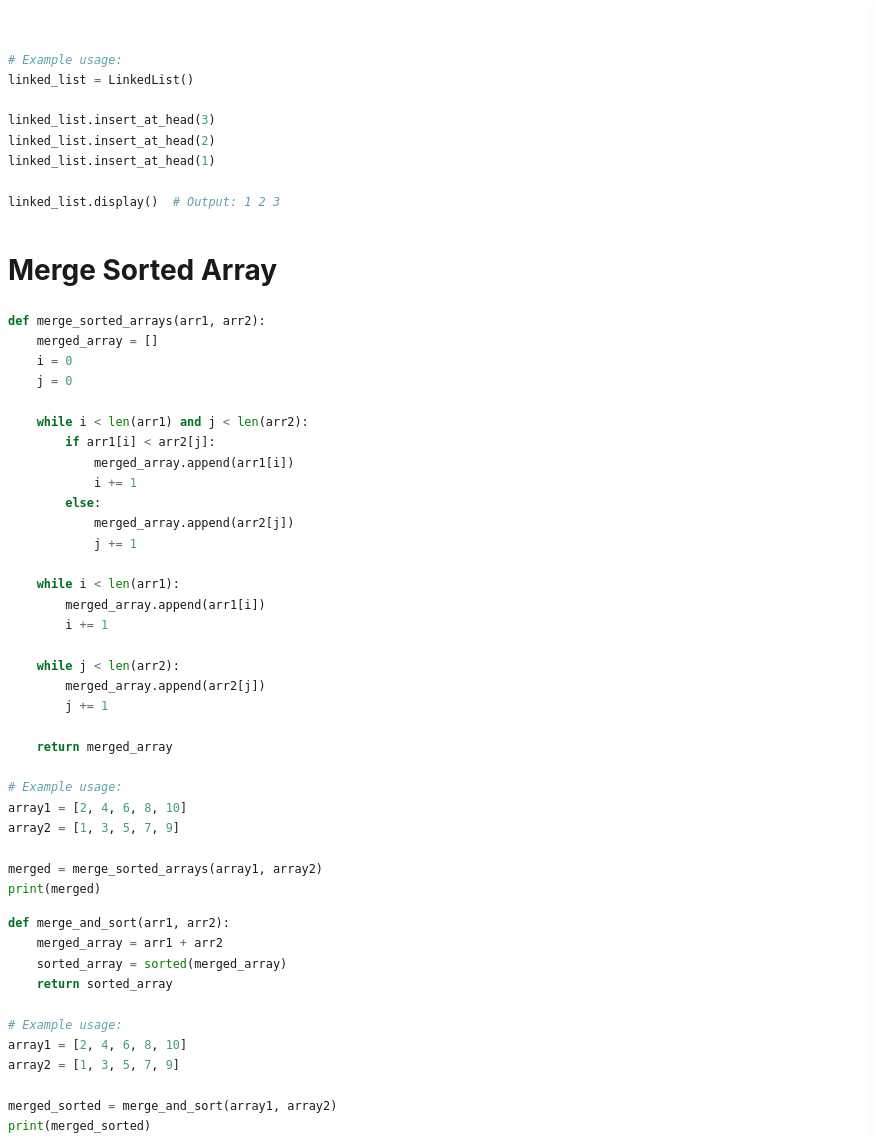 ```python


# Example usage:
linked_list = LinkedList()

linked_list.insert_at_head(3)
linked_list.insert_at_head(2)
linked_list.insert_at_head(1)

linked_list.display()  # Output: 1 2 3
```

# Merge Sorted Array
```python
def merge_sorted_arrays(arr1, arr2):
    merged_array = []
    i = 0
    j = 0

    while i < len(arr1) and j < len(arr2):
        if arr1[i] < arr2[j]:
            merged_array.append(arr1[i])
            i += 1
        else:
            merged_array.append(arr2[j])
            j += 1

    while i < len(arr1):
        merged_array.append(arr1[i])
        i += 1

    while j < len(arr2):
        merged_array.append(arr2[j])
        j += 1

    return merged_array

# Example usage:
array1 = [2, 4, 6, 8, 10]
array2 = [1, 3, 5, 7, 9]

merged = merge_sorted_arrays(array1, array2)
print(merged)
```

```python
def merge_and_sort(arr1, arr2):
    merged_array = arr1 + arr2
    sorted_array = sorted(merged_array)
    return sorted_array

# Example usage:
array1 = [2, 4, 6, 8, 10]
array2 = [1, 3, 5, 7, 9]

merged_sorted = merge_and_sort(array1, array2)
print(merged_sorted)

```
